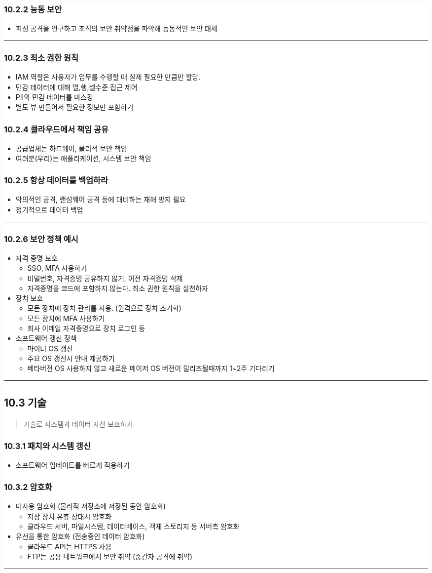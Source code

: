 ### 10.2.2 능동 보안
- 피싱 공격을 연구하고 조직의 보안 취약점을 파악해 능동적인 보안 태세

---

### 10.2.3 최소 권한 원칙
- IAM 역할은 사용자가 업무를 수행할 때 실제 필요한 만큼만 할당.
- 민감 데이터에 대해 열,행,셀수준 접근 제어
- PII와 민감 데이터를 마스킹
- 별도 뷰 만들어서 필요한 정보만 포함하기

### 10.2.4 클라우드에서 책임 공유
- 공급업체는 하드웨어, 물리적 보안 책임
- 여러분(우리)는 애플리케이션, 시스템 보안 책임

### 10.2.5 항상 데이터를 백업하라
- 악의적인 공격, 랜섬웨어 공격 등에 대비하는 재해 방지 필요
- 정기적으로 데이터 백업

---

### 10.2.6 보안 정책 예시
- 자격 증명 보호
    - SSO, MFA 사용하기
    - 비밀번호, 자격증명 공유하지 않기, 이전 자격증명 삭제
    - 자격증명을 코드에 포함하지 않는다. 최소 권한 원칙을 실천하자
- 장치 보호
    - 모든 장치에 장치 관리를 사용. (원격으로 장치 초기화)
    - 모든 장치에 MFA 사용하기
    - 회사 이메일 자격증명으로 장치 로그인 등
- 소프트웨어 갱신 정책
    - 마이너 OS 갱신
    - 주요 OS 갱신시 안내 제공하기
    - 베타버전 OS 사용하지 않고 새로운 메이저 OS 버전이 릴리즈될때까지 1~2주 기다리기

---

## 10.3 기술
> 기술로 시스템과 데이터 자산 보호하기

### 10.3.1 패치와 시스템 갱신
- 소프트웨어 업데이트를 빠르게 적용하기

### 10.3.2 암호화
- 미사용 암호화 (물리적 저장소에 저장된 동안 암호화)
    - 저장 장치 유휴 상태시 암호화
    - 클라우드 서버, 파일시스템, 데이터베이스, 객체 스토리지 등 서버측 암호화
- 유선을 통한 암호화 (전송중인 데이터 암호화)
    - 클라우드 API는 HTTPS 사용
    - FTP는 공용 네트워크에서 보안 취약 (중간자 공격에 취약)

---
